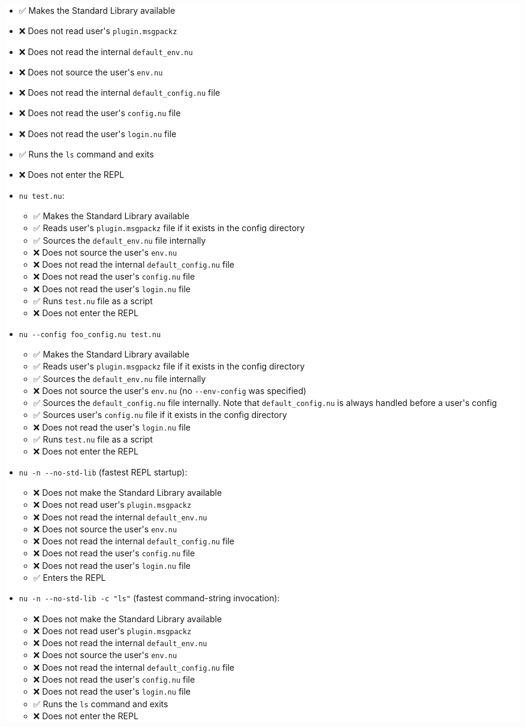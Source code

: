   - ✅ Makes the Standard Library available
  - ❌ Does not read user's `plugin.msgpackz`
  - ❌ Does not read the internal `default_env.nu`
  - ❌ Does not source the user's `env.nu`
  - ❌ Does not read the internal `default_config.nu` file
  - ❌ Does not read the user's `config.nu` file
  - ❌ Does not read the user's `login.nu` file
  - ✅ Runs the `ls` command and exits
  - ❌ Does not enter the REPL

- `nu test.nu`:

  - ✅ Makes the Standard Library available
  - ✅ Reads user's `plugin.msgpackz` file if it exists in the config directory
  - ✅ Sources the `default_env.nu` file internally
  - ❌ Does not source the user's `env.nu`
  - ❌ Does not read the internal `default_config.nu` file
  - ❌ Does not read the user's `config.nu` file
  - ❌ Does not read the user's `login.nu` file
  - ✅ Runs `test.nu` file as a script
  - ❌ Does not enter the REPL

- `nu --config foo_config.nu test.nu`

  - ✅ Makes the Standard Library available
  - ✅ Reads user's `plugin.msgpackz` file if it exists in the config directory
  - ✅ Sources the `default_env.nu` file internally
  - ❌ Does not source the user's `env.nu` (no `--env-config` was specified)
  - ✅ Sources the `default_config.nu` file internally. Note that `default_config.nu` is always handled before a user's config
  - ✅ Sources user's `config.nu` file if it exists in the config directory
  - ❌ Does not read the user's `login.nu` file
  - ✅ Runs `test.nu` file as a script
  - ❌ Does not enter the REPL

- `nu -n --no-std-lib` (fastest REPL startup):

  - ❌ Does not make the Standard Library available
  - ❌ Does not read user's `plugin.msgpackz`
  - ❌ Does not read the internal `default_env.nu`
  - ❌ Does not source the user's `env.nu`
  - ❌ Does not read the internal `default_config.nu` file
  - ❌ Does not read the user's `config.nu` file
  - ❌ Does not read the user's `login.nu` file
  - ✅ Enters the REPL

- `nu -n --no-std-lib -c "ls"` (fastest command-string invocation):

  - ❌ Does not make the Standard Library available
  - ❌ Does not read user's `plugin.msgpackz`
  - ❌ Does not read the internal `default_env.nu`
  - ❌ Does not source the user's `env.nu`
  - ❌ Does not read the internal `default_config.nu` file
  - ❌ Does not read the user's `config.nu` file
  - ❌ Does not read the user's `login.nu` file
  - ✅ Runs the `ls` command and exits
  - ❌ Does not enter the REPL
